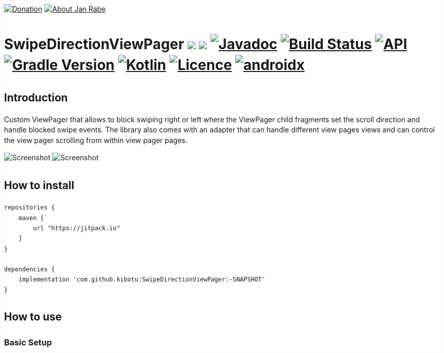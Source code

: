 [![Donation](https://img.shields.io/badge/buy%20me%20a%20coffee-brightgreen.svg)](https://www.paypal.me/janrabe/5) [![About Jan Rabe](https://img.shields.io/badge/about-me-green.svg)](https://about.me/janrabe)
# SwipeDirectionViewPager [![](https://jitpack.io/v/kibotu/SwipeDirectionViewPager.svg)](https://jitpack.io/#kibotu/SwipeDirectionViewPager) [![](https://jitpack.io/v/kibotu/SwipeDirectionViewPager/month.svg)](https://jitpack.io/#kibotu/SwipeDirectionViewPager) [![Javadoc](https://img.shields.io/badge/javadoc-SNAPSHOT-green.svg)](https://jitpack.io/com/github/kibotu/SwipeDirectionViewPager/master-SNAPSHOT/javadoc/index.html) [![Build Status](https://travis-ci.org/kibotu/SwipeDirectionViewPager.svg?branch=master)](https://travis-ci.org/kibotu/SwipeDirectionViewPager) [![API](https://img.shields.io/badge/API-15%2B-brightgreen.svg?style=flat)](https://android-arsenal.com/api?level=15)  [![Gradle Version](https://img.shields.io/badge/gradle-5.3.1-green.svg)](https://docs.gradle.org/current/release-notes) [![Kotlin](https://img.shields.io/badge/kotlin-1.3.30-green.svg)](https://kotlinlang.org/) [![Licence](https://img.shields.io/badge/licence-Apache%202-blue.svg)](https://raw.githubusercontent.com/kibotu/SwipeDirectionViewPager/master/LICENSE) [![androidx](https://img.shields.io/badge/androidx-brightgreen.svg)](https://developer.android.com/topic/libraries/support-library/refactor)

## Introduction

Custom ViewPager that allows to block swiping right or left where the ViewPager child fragments set the scroll direction and handle blocked swipe events. The library also comes with an adapter that can handle different view pages views and can control the view pager scrolling from within view pager pages.

![Screenshot](https://raw.githubusercontent.com/kibotu/SwipeDirectionViewPager/master/screenshot.jpeg) ![Screenshot](https://raw.githubusercontent.com/kibotu/SwipeDirectionViewPager/master/screenshot2.png)

## How to install

    repositories {
        maven {
            url "https://jitpack.io"
        }
    }

    dependencies {
        implementation 'com.github.kibotu:SwipeDirectionViewPager:-SNAPSHOT'
    }

## How to use

### Basic Setup
